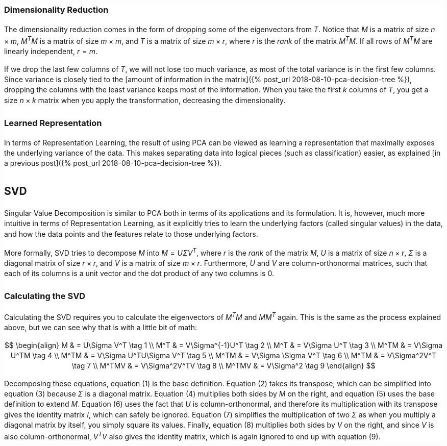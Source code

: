 ### Dimensionality Reduction

The dimensionality reduction comes in the form of dropping some of the eigenvectors from $T$. Notice that $M$ is a matrix of size $n\times m$, $M^TM$ is a matrix of size $m\times m$, and $T$ is a matrix of size $m\times r$, where $r$ is the _rank_ of the matrix $M^TM$. If all rows of $M^TM$ are linearly independent, $r = m$.

If we drop the last few columns of $T$, we will not lose too much variance, as most of the total variance is in the first few columns. Since variance is closely tied to the [amount of information in the matrix]({% post_url 2018-08-10-pca-decision-tree %}), dropping the columns with the least variance keeps most of the information. When you take the first $k$ columns of $T$, you get a size $n\times k$ matrix when you apply the transformation, decreasing the dimensionality.

### Learned Representation

In terms of Representation Learning, the result of using PCA can be viewed as learning a representation that maximally exposes the underlying variance of the data. This makes separating data into logical pieces (such as classification) easier, as explained [in a previous post]({% post_url 2018-08-10-pca-decision-tree %}).

## SVD

Singular Value Decomposition is similar to PCA both in terms of its applications and its formulation. It is, however, much more intuitive in terms of Representation Learning, as it explicitly tries to learn the underlying factors (called singular values) in the data, and how the data points and the features relate to those underlying factors.

More formally, SVD tries to decompose $M$ into $M = U\Sigma V^T$, where $r$ is the _rank_ of the matrix $M$, $U$ is a matrix of size $n\times r$, $\Sigma$ is a diagonal matrix of size $r\times r$, and $V$ is a matrix of size $m\times r$. Furthermore, $U$ and $V$ are column-orthonormal matrices, such that each of its columns is a unit vector and the dot product of any two columns is 0.


### Calculating the SVD

Calculating the SVD requires you to calculate the eigenvectors of $M^TM$ and $MM^T$ again. This is the same as the process explained above, but we can see why that is with a little bit of math:

$$
\begin{align}
M & = U\Sigma V^T \tag 1 \\
M^T & = V\Sigma^{-1}U^T \tag 2 \\
M^T & = V\Sigma U^T \tag 3 \\
M^TM & = V\Sigma U^TM \tag 4 \\
M^TM & = V\Sigma U^TU\Sigma V^T \tag 5 \\
M^TM & = V\Sigma \Sigma V^T \tag 6 \\
M^TM & = V\Sigma^2V^T \tag 7 \\
M^TMV & = V\Sigma^2V^TV \tag 8 \\
M^TMV & = V\Sigma^2 \tag 9
\end{align}
$$

Decomposing these equations, equation $(1)$ is the base definition. Equation $(2)$ takes its transpose, which can be simplified into equation $(3)$ because $\Sigma$ is a diagonal matrix. Equation $(4)$ multiplies both sides by $M$ on the right, and equation $(5)$ uses the base definition to extend $M$. Equation $(6)$ uses the fact that $U$ is column-orthonormal, and therefore its multiplication with its transpose gives the identity matrix $I$, which can safely be ignored. Equation $(7)$ simplifies the multiplication of two $\Sigma$ as when you multiply a diagonal matrix by itself, you simply square its values. Finally, equation $(8)$ multiplies both sides by $V$ on the right, and since $V$ is also column-orthonormal, $V^TV$ also gives the identity matrix, which is again ignored to end up with equation $(9)$.
